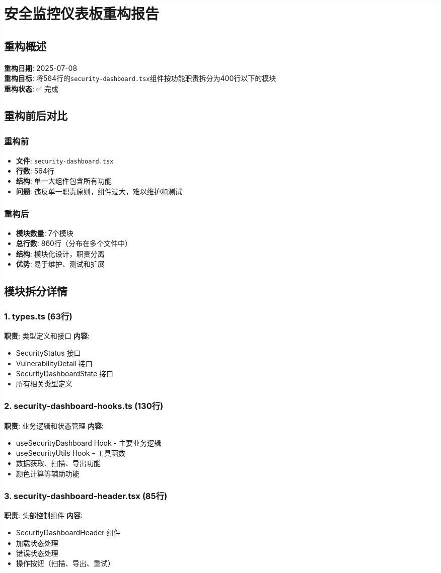 # 安全监控仪表板重构报告

## 重构概述

**重构日期**: 2025-07-08  
**重构目标**: 将564行的`security-dashboard.tsx`组件按功能职责拆分为400行以下的模块  
**重构状态**: ✅ 完成  

## 重构前后对比

### 重构前
- **文件**: `security-dashboard.tsx`
- **行数**: 564行
- **结构**: 单一大组件包含所有功能
- **问题**: 违反单一职责原则，组件过大，难以维护和测试

### 重构后
- **模块数量**: 7个模块
- **总行数**: 860行（分布在多个文件中）
- **结构**: 模块化设计，职责分离
- **优势**: 易于维护、测试和扩展

## 模块拆分详情

### 1. types.ts (63行)
**职责**: 类型定义和接口
**内容**:
- SecurityStatus 接口
- VulnerabilityDetail 接口
- SecurityDashboardState 接口
- 所有相关类型定义

### 2. security-dashboard-hooks.ts (130行)
**职责**: 业务逻辑和状态管理
**内容**:
- useSecurityDashboard Hook - 主要业务逻辑
- useSecurityUtils Hook - 工具函数
- 数据获取、扫描、导出功能
- 颜色计算等辅助功能

### 3. security-dashboard-header.tsx (85行)
**职责**: 头部控制组件
**内容**:
- SecurityDashboardHeader 组件
- 加载状态处理
- 错误状态处理
- 操作按钮（扫描、导出、重试）
